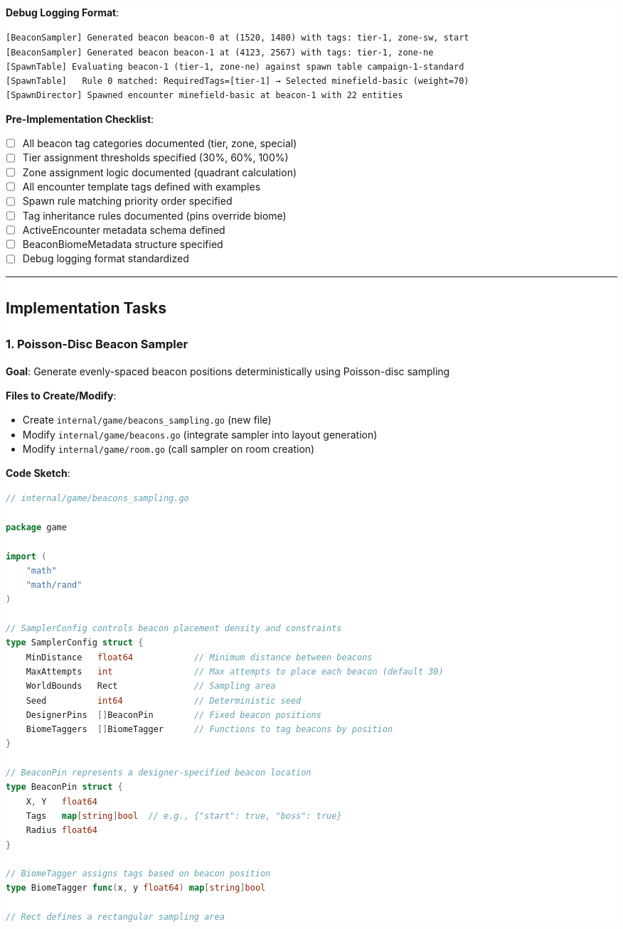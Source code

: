 **Debug Logging Format**:
```
[BeaconSampler] Generated beacon beacon-0 at (1520, 1480) with tags: tier-1, zone-sw, start
[BeaconSampler] Generated beacon beacon-1 at (4123, 2567) with tags: tier-1, zone-ne
[SpawnTable] Evaluating beacon-1 (tier-1, zone-ne) against spawn table campaign-1-standard
[SpawnTable]   Rule 0 matched: RequiredTags=[tier-1] → Selected minefield-basic (weight=70)
[SpawnDirector] Spawned encounter minefield-basic at beacon-1 with 22 entities
```

**Pre-Implementation Checklist**:
- [ ] All beacon tag categories documented (tier, zone, special)
- [ ] Tier assignment thresholds specified (30%, 60%, 100%)
- [ ] Zone assignment logic documented (quadrant calculation)
- [ ] All encounter template tags defined with examples
- [ ] Spawn rule matching priority order specified
- [ ] Tag inheritance rules documented (pins override biome)
- [ ] ActiveEncounter metadata schema defined
- [ ] BeaconBiomeMetadata structure specified
- [ ] Debug logging format standardized

---

## Implementation Tasks

### 1. Poisson-Disc Beacon Sampler

**Goal**: Generate evenly-spaced beacon positions deterministically using Poisson-disc sampling

**Files to Create/Modify**:
- Create `internal/game/beacons_sampling.go` (new file)
- Modify `internal/game/beacons.go` (integrate sampler into layout generation)
- Modify `internal/game/room.go` (call sampler on room creation)

**Code Sketch**:
```go
// internal/game/beacons_sampling.go

package game

import (
	"math"
	"math/rand"
)

// SamplerConfig controls beacon placement density and constraints
type SamplerConfig struct {
	MinDistance   float64            // Minimum distance between beacons
	MaxAttempts   int                // Max attempts to place each beacon (default 30)
	WorldBounds   Rect               // Sampling area
	Seed          int64              // Deterministic seed
	DesignerPins  []BeaconPin        // Fixed beacon positions
	BiomeTaggers  []BiomeTagger      // Functions to tag beacons by position
}

// BeaconPin represents a designer-specified beacon location
type BeaconPin struct {
	X, Y   float64
	Tags   map[string]bool  // e.g., {"start": true, "boss": true}
	Radius float64
}

// BiomeTagger assigns tags based on beacon position
type BiomeTagger func(x, y float64) map[string]bool

// Rect defines a rectangular sampling area
```